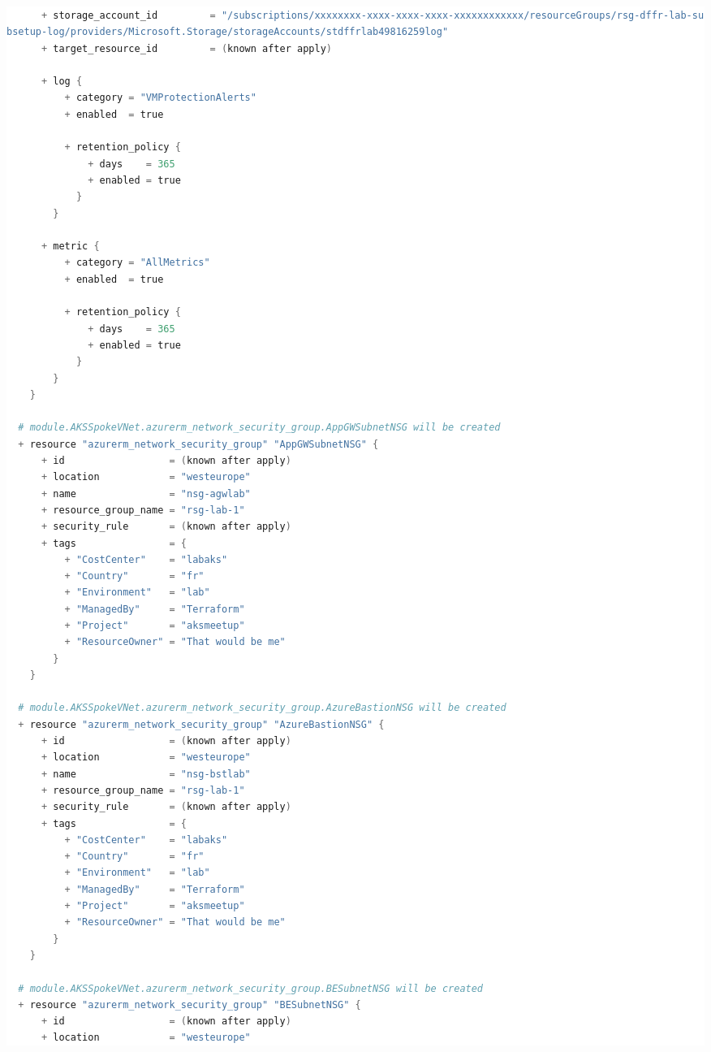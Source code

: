 ```powershell
      + storage_account_id         = "/subscriptions/xxxxxxxx-xxxx-xxxx-xxxx-xxxxxxxxxxxx/resourceGroups/rsg-dffr-lab-subsetup-log/providers/Microsoft.Storage/storageAccounts/stdffrlab49816259log"
      + target_resource_id         = (known after apply)

      + log {
          + category = "VMProtectionAlerts"
          + enabled  = true

          + retention_policy {
              + days    = 365
              + enabled = true
            }
        }

      + metric {
          + category = "AllMetrics"
          + enabled  = true

          + retention_policy {
              + days    = 365
              + enabled = true
            }
        }
    }

  # module.AKSSpokeVNet.azurerm_network_security_group.AppGWSubnetNSG will be created
  + resource "azurerm_network_security_group" "AppGWSubnetNSG" {
      + id                  = (known after apply)
      + location            = "westeurope"
      + name                = "nsg-agwlab"
      + resource_group_name = "rsg-lab-1"
      + security_rule       = (known after apply)
      + tags                = {
          + "CostCenter"    = "labaks"
          + "Country"       = "fr"
          + "Environment"   = "lab"
          + "ManagedBy"     = "Terraform"
          + "Project"       = "aksmeetup"
          + "ResourceOwner" = "That would be me"
        }
    }

  # module.AKSSpokeVNet.azurerm_network_security_group.AzureBastionNSG will be created
  + resource "azurerm_network_security_group" "AzureBastionNSG" {
      + id                  = (known after apply)
      + location            = "westeurope"
      + name                = "nsg-bstlab"
      + resource_group_name = "rsg-lab-1"
      + security_rule       = (known after apply)
      + tags                = {
          + "CostCenter"    = "labaks"
          + "Country"       = "fr"
          + "Environment"   = "lab"
          + "ManagedBy"     = "Terraform"
          + "Project"       = "aksmeetup"
          + "ResourceOwner" = "That would be me"
        }
    }

  # module.AKSSpokeVNet.azurerm_network_security_group.BESubnetNSG will be created
  + resource "azurerm_network_security_group" "BESubnetNSG" {
      + id                  = (known after apply)
      + location            = "westeurope"
```
